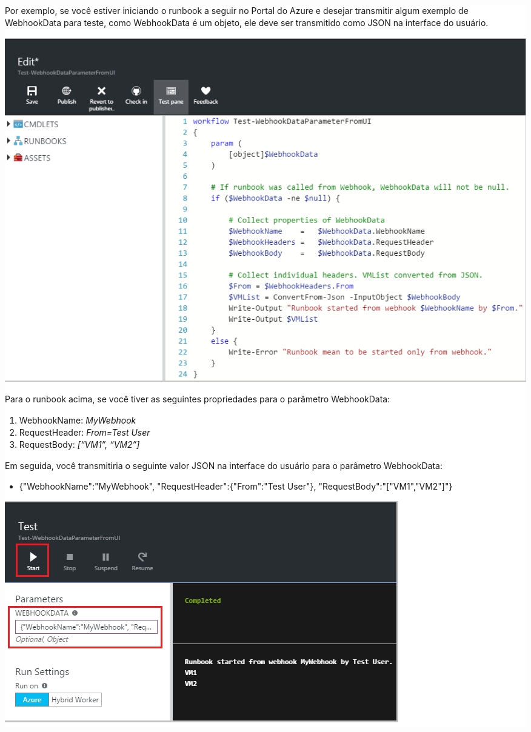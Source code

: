Por exemplo, se você estiver iniciando o runbook a seguir no Portal do Azure e desejar transmitir algum exemplo de WebhookData para teste, como WebhookData é um objeto, ele deve ser transmitido como JSON na interface do usuário.

![Parâmetro WebhookData da interface do usuário](media/automation-webhooks/WebhookData-parameter-from-UI.png)

Para o runbook acima, se você tiver as seguintes propriedades para o parâmetro WebhookData:

1. WebhookName: *MyWebhook*
2. RequestHeader: *From=Test User*
3. RequestBody: *[“VM1”, “VM2”]*

Em seguida, você transmitiria o seguinte valor JSON na interface do usuário para o parâmetro WebhookData:

* {"WebhookName":"MyWebhook", "RequestHeader":{"From":"Test User"}, "RequestBody":"["VM1","VM2"]"}

![Iniciar o parâmetro WebhookData na interface do usuário](media/automation-webhooks/Start-WebhookData-parameter-from-UI.png)
